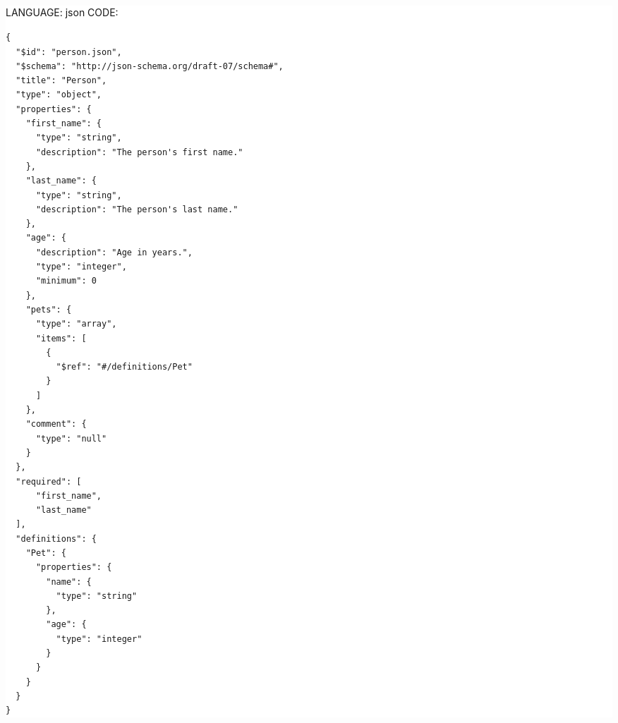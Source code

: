 LANGUAGE: json
CODE:
```
{
  "$id": "person.json",
  "$schema": "http://json-schema.org/draft-07/schema#",
  "title": "Person",
  "type": "object",
  "properties": {
    "first_name": {
      "type": "string",
      "description": "The person's first name."
    },
    "last_name": {
      "type": "string",
      "description": "The person's last name."
    },
    "age": {
      "description": "Age in years.",
      "type": "integer",
      "minimum": 0
    },
    "pets": {
      "type": "array",
      "items": [
        {
          "$ref": "#/definitions/Pet"
        }
      ]
    },
    "comment": {
      "type": "null"
    }
  },
  "required": [
      "first_name",
      "last_name"
  ],
  "definitions": {
    "Pet": {
      "properties": {
        "name": {
          "type": "string"
        },
        "age": {
          "type": "integer"
        }
      }
    }
  }
}
```
